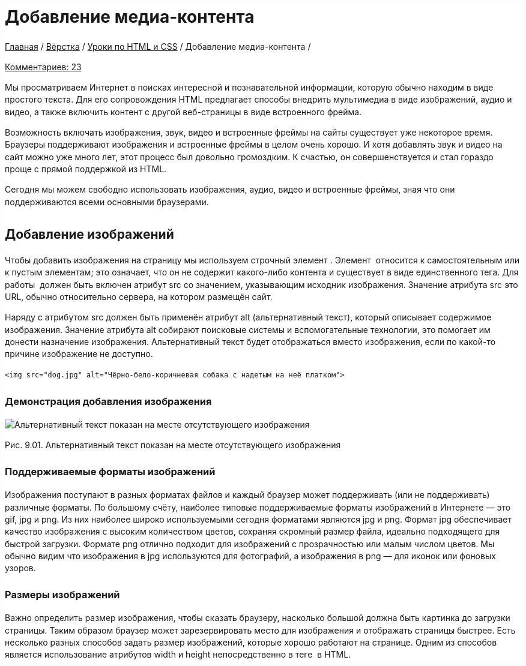 # Добавление медиа-контента

[Главная](https://webref.ru/) / [Вёрстка](https://webref.ru/layout) / [Уроки по HTML и CSS](https://webref.ru/layout/learn-html-css) / Добавление медиа-контента /

[Комментариев: 23](https://webref.ru/layout/learn-html-css/adding-media#disqus_thread)

Мы просматриваем Интернет в поисках интересной и познавательной информации, которую обычно находим в виде простого текста. Для его сопровождения HTML предлагает способы внедрить мультимедиа в виде изображений, аудио и видео, а также включить контент с другой веб-страницы в виде встроенного фрейма.

Возможность включать изображения, звук, видео и встроенные фреймы на сайты существует уже некоторое время. Браузеры поддерживают изображения и встроенные фреймы в целом очень хорошо. И хотя добавлять звук и видео на сайт можно уже много лет, этот процесс был довольно громоздким. К счастью, он совершенствуется и стал гораздо проще с прямой поддержкой из HTML.

Сегодня мы можем свободно использовать изображения, аудио, видео и встроенные фреймы, зная что они поддерживаются всеми основными браузерами.

## Добавление изображений

Чтобы добавить изображения на страницу мы используем строчный элемент <img>. Элемент <img> относится к самостоятельным или к пустым элементам; это означает, что он не содержит какого-либо контента и существует в виде единственного тега. Для работы <img> должен быть включен атрибут src со значением, указывающим исходник изображения. Значение атрибута src это URL, обычно относительно сервера, на котором размещён сайт.

Наряду с атрибутом src должен быть применён атрибут alt (альтернативный текст), который описывает содержимое изображения. Значение атрибута alt собирают поисковые системы и вспомогательные технологии, это помогает им донести назначение изображения. Альтернативный текст будет отображаться вместо изображения, если по какой-то причине изображение не доступно.

```
<img src="dog.jpg" alt="Чёрно-бело-коричневая собака с надетым на неё платком">
```

### Демонстрация добавления изображения

![Альтернативный текст показан на месте отсутствующего изображения](https://webref.ru/assets/images/learn-html-css/alternate-text.png)

Рис. 9.01. Альтернативный текст показан на месте отсутствующего изображения

### Поддерживаемые форматы изображений

Изображения поступают в разных форматах файлов и каждый браузер может поддерживать (или не поддерживать) различные форматы. По большому счёту, наиболее типовые поддерживаемые форматы изображений в Интернете — это gif, jpg и png. Из них наиболее широко используемыми сегодня форматами являются jpg и png. Формат jpg обеспечивает качество изображения с высоким количеством цветов, сохраняя скромный размер файла, идеально подходящего для быстрой загрузки. Формате png отлично подходит для изображений с прозрачностью или малым числом цветов. Мы обычно видим что изображения в jpg используются для фотографий, а изображения в png — для иконок или фоновых узоров.

### Размеры изображений

Важно определить размер изображения, чтобы сказать браузеру, насколько большой должна быть картинка до загрузки страницы. Таким образом браузер может зарезервировать место для изображения и отображать страницы быстрее. Есть несколько разных способов задать размер изображений, которые хорошо работают на странице. Одним из способов является использование атрибутов width и height непосредственно в теге <img> в HTML.
